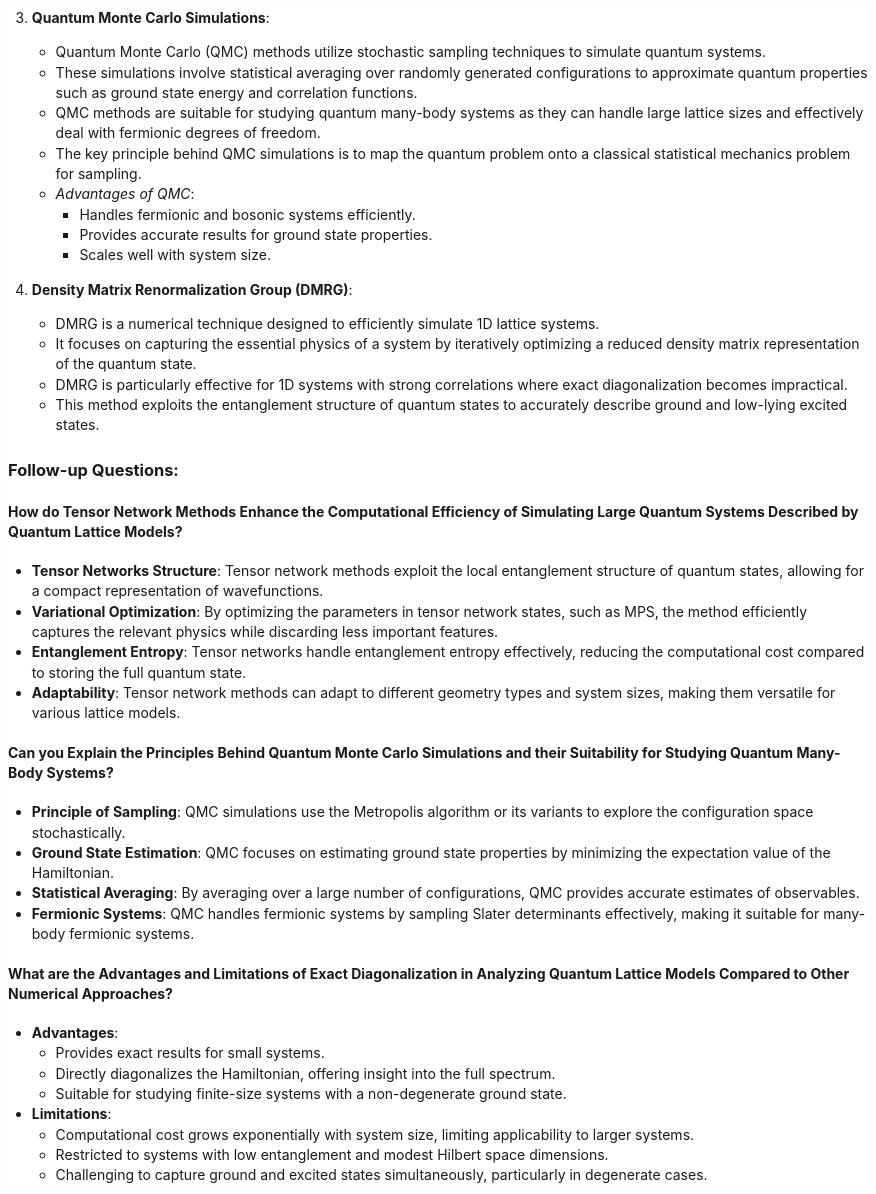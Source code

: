 3. **Quantum Monte Carlo Simulations**:
   - Quantum Monte Carlo (QMC) methods utilize stochastic sampling techniques to simulate quantum systems.
   - These simulations involve statistical averaging over randomly generated configurations to approximate quantum properties such as ground state energy and correlation functions.
   - QMC methods are suitable for studying quantum many-body systems as they can handle large lattice sizes and effectively deal with fermionic degrees of freedom.
   - The key principle behind QMC simulations is to map the quantum problem onto a classical statistical mechanics problem for sampling.
   - *Advantages of QMC*:
     - Handles fermionic and bosonic systems efficiently.
     - Provides accurate results for ground state properties.
     - Scales well with system size.

4. **Density Matrix Renormalization Group (DMRG)**:
   - DMRG is a numerical technique designed to efficiently simulate 1D lattice systems.
   - It focuses on capturing the essential physics of a system by iteratively optimizing a reduced density matrix representation of the quantum state.
   - DMRG is particularly effective for 1D systems with strong correlations where exact diagonalization becomes impractical.
   - This method exploits the entanglement structure of quantum states to accurately describe ground and low-lying excited states.

### Follow-up Questions:

#### How do Tensor Network Methods Enhance the Computational Efficiency of Simulating Large Quantum Systems Described by Quantum Lattice Models?
- **Tensor Networks Structure**: Tensor network methods exploit the local entanglement structure of quantum states, allowing for a compact representation of wavefunctions.
- **Variational Optimization**: By optimizing the parameters in tensor network states, such as MPS, the method efficiently captures the relevant physics while discarding less important features.
- **Entanglement Entropy**: Tensor networks handle entanglement entropy effectively, reducing the computational cost compared to storing the full quantum state.
- **Adaptability**: Tensor network methods can adapt to different geometry types and system sizes, making them versatile for various lattice models.

#### Can you Explain the Principles Behind Quantum Monte Carlo Simulations and their Suitability for Studying Quantum Many-Body Systems?
- **Principle of Sampling**: QMC simulations use the Metropolis algorithm or its variants to explore the configuration space stochastically.
- **Ground State Estimation**: QMC focuses on estimating ground state properties by minimizing the expectation value of the Hamiltonian.
- **Statistical Averaging**: By averaging over a large number of configurations, QMC provides accurate estimates of observables.
- **Fermionic Systems**: QMC handles fermionic systems by sampling Slater determinants effectively, making it suitable for many-body fermionic systems.

#### What are the Advantages and Limitations of Exact Diagonalization in Analyzing Quantum Lattice Models Compared to Other Numerical Approaches?
- **Advantages**:
  - Provides exact results for small systems.
  - Directly diagonalizes the Hamiltonian, offering insight into the full spectrum.
  - Suitable for studying finite-size systems with a non-degenerate ground state.
- **Limitations**:
  - Computational cost grows exponentially with system size, limiting applicability to larger systems.
  - Restricted to systems with low entanglement and modest Hilbert space dimensions.
  - Challenging to capture ground and excited states simultaneously, particularly in degenerate cases.
